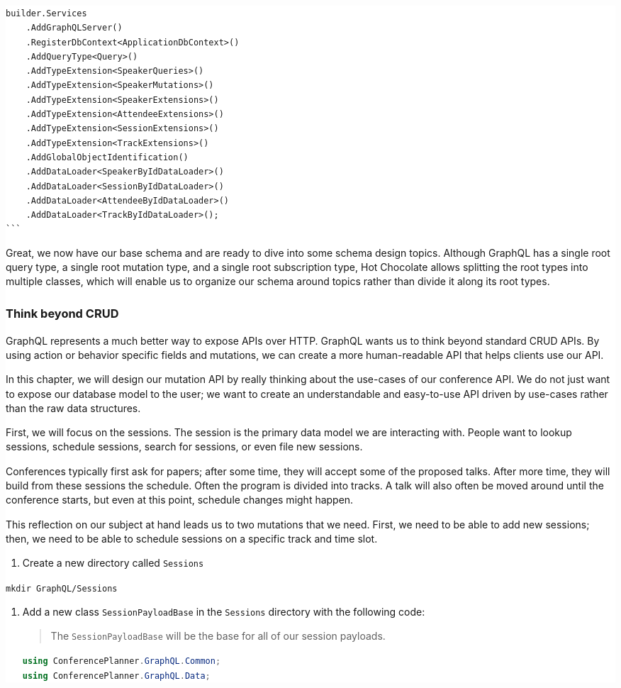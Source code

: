     builder.Services
        .AddGraphQLServer()
        .RegisterDbContext<ApplicationDbContext>()
        .AddQueryType<Query>()
        .AddTypeExtension<SpeakerQueries>()
        .AddTypeExtension<SpeakerMutations>()
        .AddTypeExtension<SpeakerExtensions>()
        .AddTypeExtension<AttendeeExtensions>()
        .AddTypeExtension<SessionExtensions>()
        .AddTypeExtension<TrackExtensions>()
        .AddGlobalObjectIdentification()
        .AddDataLoader<SpeakerByIdDataLoader>()
        .AddDataLoader<SessionByIdDataLoader>()
        .AddDataLoader<AttendeeByIdDataLoader>()
        .AddDataLoader<TrackByIdDataLoader>();
    ```

Great, we now have our base schema and are ready to dive into some schema design topics. Although GraphQL has a single root query type, a single root mutation type, and a single root subscription type, Hot Chocolate allows splitting the root types into multiple classes, which will enable us to organize our schema around topics rather than divide it along its root types.

### Think beyond CRUD

GraphQL represents a much better way to expose APIs over HTTP. GraphQL wants us to think beyond standard CRUD APIs. By using action or behavior specific fields and mutations, we can create a more human-readable API that helps clients use our API.

In this chapter, we will design our mutation API by really thinking about the use-cases of our conference API. We do not just want to expose our database model to the user; we want to create an understandable and easy-to-use API driven by use-cases rather than the raw data structures.

First, we will focus on the sessions. The session is the primary data model we are interacting with. People want to lookup sessions, schedule sessions, search for sessions, or even file new sessions.

Conferences typically first ask for papers; after some time, they will accept some of the proposed talks. After more time, they will build from these sessions the schedule. Often the program is divided into tracks. A talk will also often be moved around until the conference starts, but even at this point, schedule changes might happen.

This reflection on our subject at hand leads us to two mutations that we need. First, we need to be able to add new sessions; then, we need to be able to schedule sessions on a specific track and time slot.

1. Create a new directory called `Sessions`

```console
mkdir GraphQL/Sessions
```

1. Add a new class `SessionPayloadBase` in the `Sessions` directory with the following code:

   > The `SessionPayloadBase` will be the base for all of our session payloads.

    ```csharp
    using ConferencePlanner.GraphQL.Common;
    using ConferencePlanner.GraphQL.Data;
